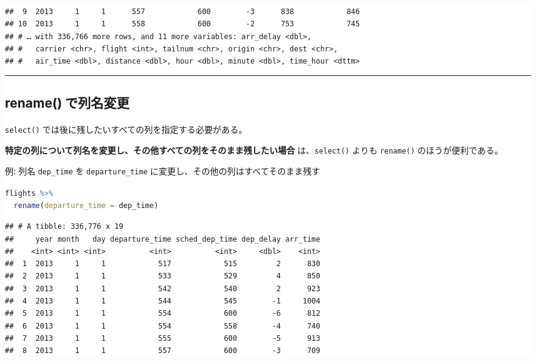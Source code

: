     ##  9  2013     1     1      557            600        -3      838            846
    ## 10  2013     1     1      558            600        -2      753            745
    ## # … with 336,766 more rows, and 11 more variables: arr_delay <dbl>,
    ## #   carrier <chr>, flight <int>, tailnum <chr>, origin <chr>, dest <chr>,
    ## #   air_time <dbl>, distance <dbl>, hour <dbl>, minute <dbl>, time_hour <dttm>

-----

## rename() で列名変更

`select()` では後に残したいすべての列を指定する必要がある。

**特定の列について列名を変更し、その他すべての列をそのまま残したい場合** は、`select()` よりも `rename()`
のほうが便利である。

例: 列名 `dep_time` を `departure_time` に変更し、その他の列はすべてそのまま残す

``` r
flights %>% 
  rename(departure_time = dep_time)
```

    ## # A tibble: 336,776 x 19
    ##     year month   day departure_time sched_dep_time dep_delay arr_time
    ##    <int> <int> <int>          <int>          <int>     <dbl>    <int>
    ##  1  2013     1     1            517            515         2      830
    ##  2  2013     1     1            533            529         4      850
    ##  3  2013     1     1            542            540         2      923
    ##  4  2013     1     1            544            545        -1     1004
    ##  5  2013     1     1            554            600        -6      812
    ##  6  2013     1     1            554            558        -4      740
    ##  7  2013     1     1            555            600        -5      913
    ##  8  2013     1     1            557            600        -3      709